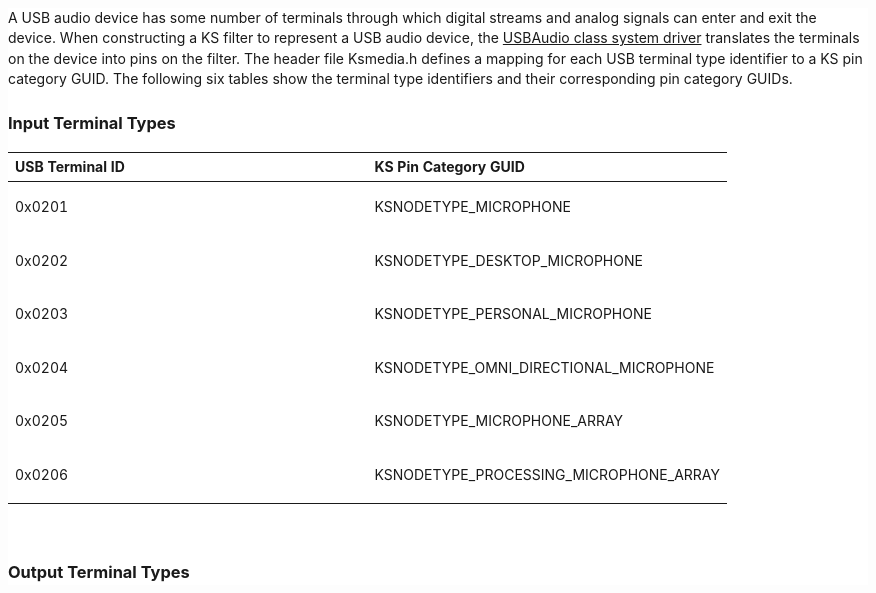 A USB audio device has some number of terminals through which digital streams and analog signals can enter and exit the device. When constructing a KS filter to represent a USB audio device, the [USBAudio class system driver](kernel-mode-wdm-audio-components.md#usbaudio_class_system_driver) translates the terminals on the device into pins on the filter. The header file Ksmedia.h defines a mapping for each USB terminal type identifier to a KS pin category GUID. The following six tables show the terminal type identifiers and their corresponding pin category GUIDs.

### <span id="input_terminal_types"></span><span id="INPUT_TERMINAL_TYPES"></span> Input Terminal Types

<table>
<colgroup>
<col width="50%" />
<col width="50%" />
</colgroup>
<thead>
<tr class="header">
<th align="left">USB Terminal ID</th>
<th align="left">KS Pin Category GUID</th>
</tr>
</thead>
<tbody>
<tr class="odd">
<td align="left"><p>0x0201</p></td>
<td align="left"><p>KSNODETYPE_MICROPHONE</p></td>
</tr>
<tr class="even">
<td align="left"><p>0x0202</p></td>
<td align="left"><p>KSNODETYPE_DESKTOP_MICROPHONE</p></td>
</tr>
<tr class="odd">
<td align="left"><p>0x0203</p></td>
<td align="left"><p>KSNODETYPE_PERSONAL_MICROPHONE</p></td>
</tr>
<tr class="even">
<td align="left"><p>0x0204</p></td>
<td align="left"><p>KSNODETYPE_OMNI_DIRECTIONAL_MICROPHONE</p></td>
</tr>
<tr class="odd">
<td align="left"><p>0x0205</p></td>
<td align="left"><p>KSNODETYPE_MICROPHONE_ARRAY</p></td>
</tr>
<tr class="even">
<td align="left"><p>0x0206</p></td>
<td align="left"><p>KSNODETYPE_PROCESSING_MICROPHONE_ARRAY</p></td>
</tr>
</tbody>
</table>

 

### <span id="output_terminal_types"></span><span id="OUTPUT_TERMINAL_TYPES"></span> Output Terminal Types
